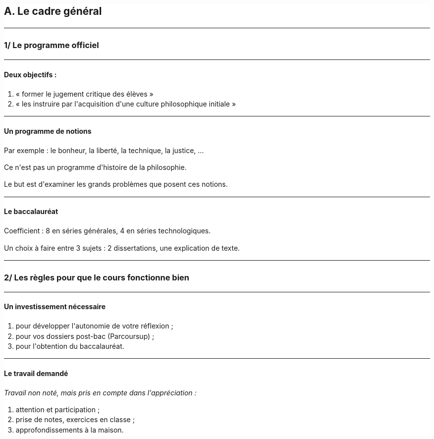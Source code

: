 
## A. Le cadre général


---

### 1/ Le programme officiel


---


#### Deux objectifs :
1. « former le jugement critique des élèves »
2. « les instruire par l'acquisition d'une culture philosophique initiale »

---


#### Un programme de notions

Par exemple : le bonheur, la liberté, la technique, la justice, …

Ce n'est pas un programme d'histoire de la philosophie.

Le but est d'examiner les grands problèmes que posent ces notions.

---


#### Le baccalauréat

Coefficient : 8 en séries générales, 4 en séries technologiques.

Un choix à faire entre 3 sujets : 2 dissertations, une explication de texte.

---

### 2/ Les règles pour que le cours fonctionne bien

---


#### Un investissement nécessaire
1) pour développer l'autonomie de votre réflexion ;
2) pour vos dossiers post-bac (Parcoursup) ;
3) pour l'obtention du baccalauréat.

---


#### Le travail demandé

_Travail non noté, mais pris en compte dans l'appréciation :_
1) attention et participation ;
2) prise de notes, exercices en classe ;
3) approfondissements à la maison.
